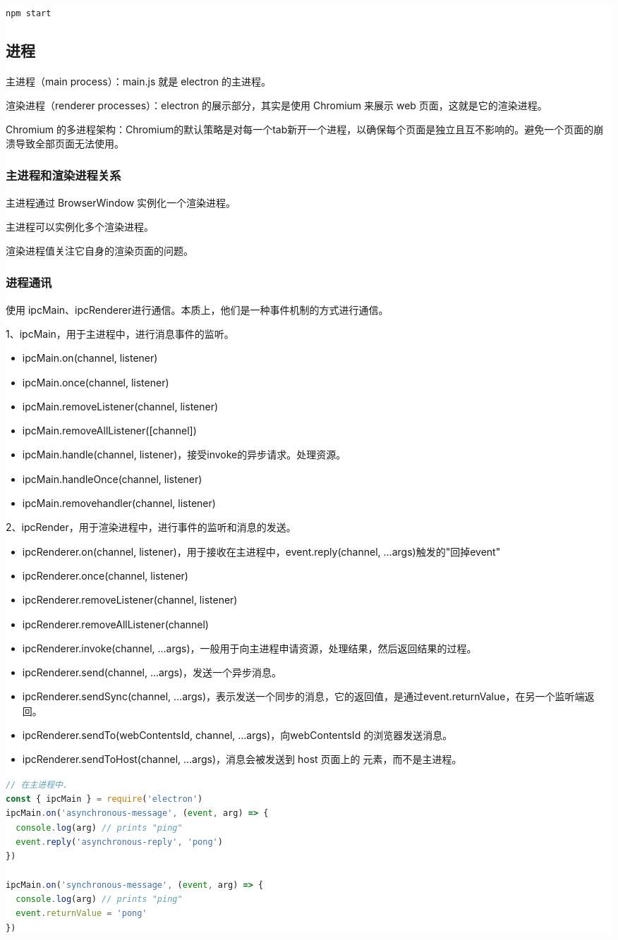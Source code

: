 ```text
npm start
```

## 进程

主进程（main process）：main.js 就是 electron 的主进程。

渲染进程（renderer processes）：electron 的展示部分，其实是使用 Chromium 来展示 web 页面，这就是它的渲染进程。

Chromium 的多进程架构：Chromium的默认策略是对每一个tab新开一个进程，以确保每个页面是独立且互不影响的。避免一个页面的崩溃导致全部页面无法使用。

### 主进程和渲染进程关系

主进程通过 BrowserWindow 实例化一个渲染进程。

主进程可以实例化多个渲染进程。

渲染进程值关注它自身的渲染页面的问题。

### 进程通讯

使用 ipcMain、ipcRenderer进行通信。本质上，他们是一种事件机制的方式进行通信。

1、ipcMain，用于主进程中，进行消息事件的监听。

* ipcMain.on(channel, listener)

* ipcMain.once(channel, listener)

* ipcMain.removeListener(channel, listener)

* ipcMain.removeAllListener([channel])

* ipcMain.handle(channel, listener)，接受invoke的异步请求。处理资源。

* ipcMain.handleOnce(channel, listener)

* ipcMain.removehandler(channel, listener)

2、ipcRender，用于渲染进程中，进行事件的监听和消息的发送。

* ipcRenderer.on(channel, listener)，用于接收在主进程中，event.reply(channel, ...args)触发的"回掉event"

* ipcRenderer.once(channel, listener)

* ipcRenderer.removeListener(channel, listener)

* ipcRenderer.removeAllListener(channel)

* ipcRenderer.invoke(channel, ...args)，一般用于向主进程申请资源，处理结果，然后返回结果的过程。

* ipcRenderer.send(channel, ...args)，发送一个异步消息。

* ipcRenderer.sendSync(channel, ...args)，表示发送一个同步的消息，它的返回值，是通过event.returnValue，在另一个监听端返回。

* ipcRenderer.sendTo(webContentsId, channel, ...args)，向webContentsId 的浏览器发送消息。

* ipcRenderer.sendToHost(channel, ...args)，消息会被发送到 host 页面上的 <webview> 元素，而不是主进程。

```javascript
// 在主进程中.
const { ipcMain } = require('electron')
ipcMain.on('asynchronous-message', (event, arg) => {
  console.log(arg) // prints "ping"
  event.reply('asynchronous-reply', 'pong')
})

ipcMain.on('synchronous-message', (event, arg) => {
  console.log(arg) // prints "ping"
  event.returnValue = 'pong'
})
```

